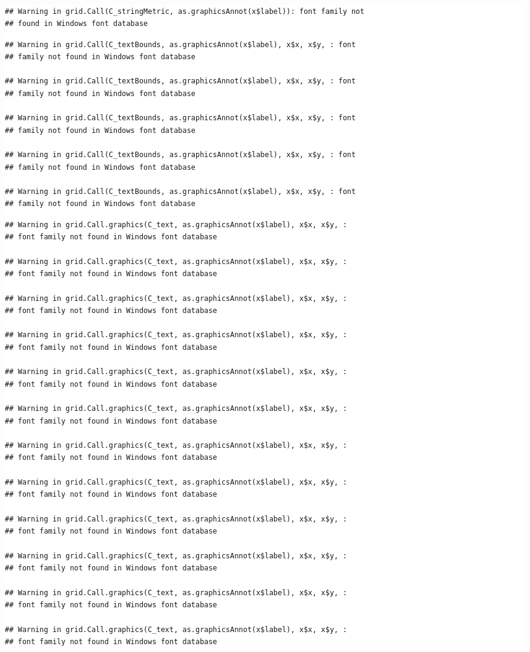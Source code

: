 ```
## Warning in grid.Call(C_stringMetric, as.graphicsAnnot(x$label)): font family not
## found in Windows font database
```

```
## Warning in grid.Call(C_textBounds, as.graphicsAnnot(x$label), x$x, x$y, : font
## family not found in Windows font database

## Warning in grid.Call(C_textBounds, as.graphicsAnnot(x$label), x$x, x$y, : font
## family not found in Windows font database

## Warning in grid.Call(C_textBounds, as.graphicsAnnot(x$label), x$x, x$y, : font
## family not found in Windows font database

## Warning in grid.Call(C_textBounds, as.graphicsAnnot(x$label), x$x, x$y, : font
## family not found in Windows font database

## Warning in grid.Call(C_textBounds, as.graphicsAnnot(x$label), x$x, x$y, : font
## family not found in Windows font database
```

```
## Warning in grid.Call.graphics(C_text, as.graphicsAnnot(x$label), x$x, x$y, :
## font family not found in Windows font database

## Warning in grid.Call.graphics(C_text, as.graphicsAnnot(x$label), x$x, x$y, :
## font family not found in Windows font database

## Warning in grid.Call.graphics(C_text, as.graphicsAnnot(x$label), x$x, x$y, :
## font family not found in Windows font database

## Warning in grid.Call.graphics(C_text, as.graphicsAnnot(x$label), x$x, x$y, :
## font family not found in Windows font database

## Warning in grid.Call.graphics(C_text, as.graphicsAnnot(x$label), x$x, x$y, :
## font family not found in Windows font database

## Warning in grid.Call.graphics(C_text, as.graphicsAnnot(x$label), x$x, x$y, :
## font family not found in Windows font database

## Warning in grid.Call.graphics(C_text, as.graphicsAnnot(x$label), x$x, x$y, :
## font family not found in Windows font database

## Warning in grid.Call.graphics(C_text, as.graphicsAnnot(x$label), x$x, x$y, :
## font family not found in Windows font database

## Warning in grid.Call.graphics(C_text, as.graphicsAnnot(x$label), x$x, x$y, :
## font family not found in Windows font database

## Warning in grid.Call.graphics(C_text, as.graphicsAnnot(x$label), x$x, x$y, :
## font family not found in Windows font database

## Warning in grid.Call.graphics(C_text, as.graphicsAnnot(x$label), x$x, x$y, :
## font family not found in Windows font database

## Warning in grid.Call.graphics(C_text, as.graphicsAnnot(x$label), x$x, x$y, :
## font family not found in Windows font database
```
